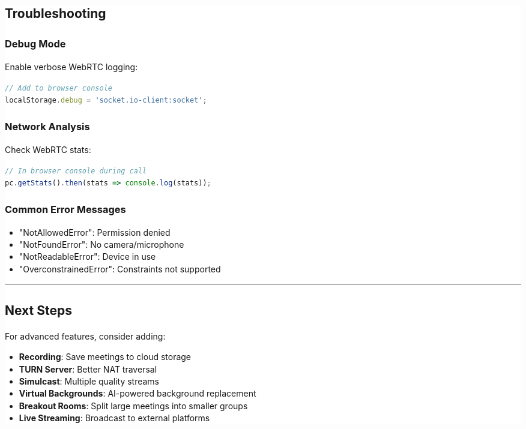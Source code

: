 ## Troubleshooting

### Debug Mode
Enable verbose WebRTC logging:
```javascript
// Add to browser console
localStorage.debug = 'socket.io-client:socket';
```

### Network Analysis
Check WebRTC stats:
```javascript
// In browser console during call
pc.getStats().then(stats => console.log(stats));
```

### Common Error Messages
- "NotAllowedError": Permission denied
- "NotFoundError": No camera/microphone  
- "NotReadableError": Device in use
- "OverconstrainedError": Constraints not supported

---

## Next Steps

For advanced features, consider adding:
- **Recording**: Save meetings to cloud storage  
- **TURN Server**: Better NAT traversal
- **Simulcast**: Multiple quality streams
- **Virtual Backgrounds**: AI-powered background replacement
- **Breakout Rooms**: Split large meetings into smaller groups
- **Live Streaming**: Broadcast to external platforms